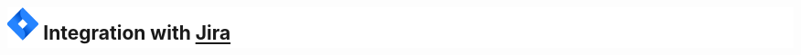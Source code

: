 ## <img alt="Jira" width="4%" src="media/images/Jira.svg"/> Integration with [Jira](https://jira.autotests.cloud/browse/HOMEWORK-1093)
<p align="center">  